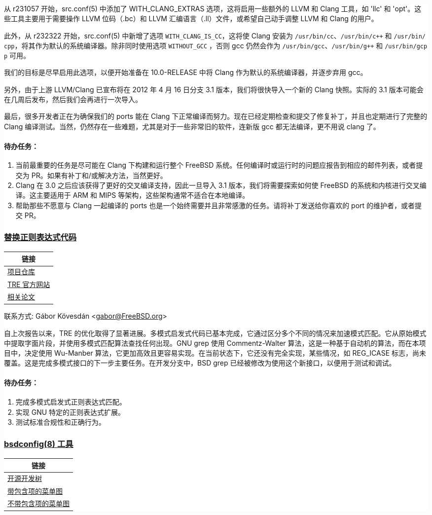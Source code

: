 从 r231057 开始，src.conf(5) 中添加了 WITH_CLANG_EXTRAS 选项，这将启用一些额外的 LLVM 和 Clang 工具，如 'llc' 和 'opt'。这些工具主要用于需要操作 LLVM 位码（.bc）和 LLVM 汇编语言（.ll）文件，或希望自己动手调整 LLVM 和 Clang 的用户。

此外，从 r232322 开始，src.conf(5) 中新增了选项 `WITH_CLANG_IS_CC`，这将使 Clang 安装为 `/usr/bin/cc`、`/usr/bin/c++` 和 `/usr/bin/cpp`，将其作为默认的系统编译器。除非同时使用选项 `WITHOUT_GCC` ，否则 gcc 仍然会作为 `/usr/bin/gcc`、`/usr/bin/g++` 和 `/usr/bin/gcpp` 可用。

我们的目标是尽早启用此选项，以便开始准备在 10.0-RELEASE 中将 Clang 作为默认的系统编译器，并逐步弃用 gcc。

另外，由于上游 LLVM/Clang 已宣布将在 2012 年 4 月 16 日分支 3.1 版本，我们将很快导入一个新的 Clang 快照。实际的 3.1 版本可能会在几周后发布，然后我们会再进行一次导入。

最后，很多开发者正在为确保我们的 ports 能在 Clang 下正常编译而努力。现在已经定期检查和提交了修复补丁，并且也定期进行了完整的 Clang 编译测试。当然，仍然存在一些难题，尤其是对于一些非常旧的软件，连新版 gcc 都无法编译，更不用说 clang 了。

#### 待办任务：

1. 当前最重要的任务是尽可能在 Clang 下构建和运行整个 FreeBSD 系统。任何编译时或运行时的问题应报告到相应的邮件列表，或者提交为 PR。如果有补丁和/或解决方法，当然更好。
2. Clang 在 3.0 之后应该获得了更好的交叉编译支持，因此一旦导入 3.1 版本，我们将需要探索如何使 FreeBSD 的系统和内核进行交叉编译。这主要适用于 ARM 和 MIPS 等架构，这些架构通常不适合在本地编译。
3. 帮助那些不愿意与 Clang 一起编译的 ports 也是一个始终需要并且非常感激的任务。请将补丁发送给你喜欢的 port 的维护者，或者提交 PR。

### [替换正则表达式代码](https://www.freebsd.org/status/report-2012-01-2012-03.html#Replacing-the-Regular-Expression-Code)

| 链接                                                                                                                                                            |
|  ---|
| [项目仓库](http://svnweb.freebsd.org/base/user/gabor/tre-integration/)                             |
| [TRE 官方网站](http://laurikari.net/tre/)                                                                                           |
| [相关论文](http://www.tdk.aut.bme.hu/Files/TDK2011/POSIX-regularis-kifejezesek1.pdf) |

联系方式: Gábor Kövesdán <[gabor@FreeBSD.org](mailto:gabor@FreeBSD.org)>

自上次报告以来，TRE 的优化取得了显著进展。多模式启发式代码已基本完成，它通过区分多个不同的情况来加速模式匹配。它从原始模式中提取字面片段，并使用多模式匹配算法查找任何出现。GNU grep 使用 Commentz-Walter 算法，这是一种基于自动机的算法，而在本项目中，决定使用 Wu-Manber 算法，它更加高效且更容易实现。在当前状态下，它还没有完全实现，某些情况，如 REG_ICASE 标志，尚未覆盖。这是完成多模式接口的下一步主要任务。在开发分支中，BSD grep 已经被修改为使用这个新接口，以便用于测试和调试。

#### 待办任务：

1. 完成多模式启发式正则表达式匹配。
2. 实现 GNU 特定的正则表达式扩展。
3. 测试标准合规性和正确行为。

### [bsdconfig(8) 工具](<https://www.freebsd.org/status/report-2012-01-2012-03.html#The-bsdconfig(8) -utility>)

| 链接                                                                                                                                                            |
|  ---|
| [开源开发树](http://druidbsd.cvs.sf.net/viewvc/druidbsd/bsdconfig/)                                     |
| [带包含项的菜单图](http://druidbsd.sf.net/download/bsdconfig/bsdconfig-20120512-1.svg)     |
| [不带包含项的菜单图](http://druidbsd.sf.net/download/bsdconfig/bsdconfig-20120512-1i.svg) |
